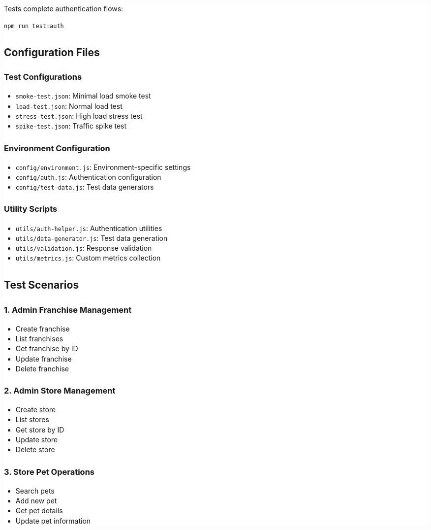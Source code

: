Tests complete authentication flows:

```bash
npm run test:auth
```

## Configuration Files

### Test Configurations

- `smoke-test.json`: Minimal load smoke test
- `load-test.json`: Normal load test
- `stress-test.json`: High load stress test
- `spike-test.json`: Traffic spike test

### Environment Configuration

- `config/environment.js`: Environment-specific settings
- `config/auth.js`: Authentication configuration
- `config/test-data.js`: Test data generators

### Utility Scripts

- `utils/auth-helper.js`: Authentication utilities
- `utils/data-generator.js`: Test data generation
- `utils/validation.js`: Response validation
- `utils/metrics.js`: Custom metrics collection

## Test Scenarios

### 1. Admin Franchise Management

- Create franchise
- List franchises
- Get franchise by ID
- Update franchise
- Delete franchise

### 2. Admin Store Management

- Create store
- List stores
- Get store by ID
- Update store
- Delete store

### 3. Store Pet Operations

- Search pets
- Add new pet
- Get pet details
- Update pet information
